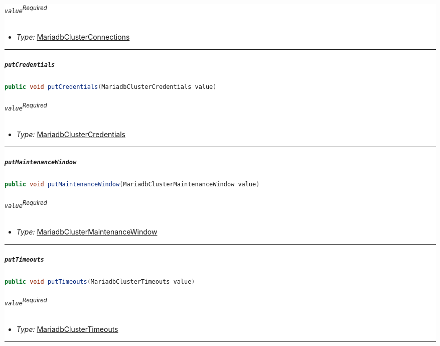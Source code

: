 ###### `value`<sup>Required</sup> <a name="value" id="@cdktf/provider-ionoscloud.mariadbCluster.MariadbCluster.putConnections.parameter.value"></a>

- *Type:* <a href="#@cdktf/provider-ionoscloud.mariadbCluster.MariadbClusterConnections">MariadbClusterConnections</a>

---

##### `putCredentials` <a name="putCredentials" id="@cdktf/provider-ionoscloud.mariadbCluster.MariadbCluster.putCredentials"></a>

```java
public void putCredentials(MariadbClusterCredentials value)
```

###### `value`<sup>Required</sup> <a name="value" id="@cdktf/provider-ionoscloud.mariadbCluster.MariadbCluster.putCredentials.parameter.value"></a>

- *Type:* <a href="#@cdktf/provider-ionoscloud.mariadbCluster.MariadbClusterCredentials">MariadbClusterCredentials</a>

---

##### `putMaintenanceWindow` <a name="putMaintenanceWindow" id="@cdktf/provider-ionoscloud.mariadbCluster.MariadbCluster.putMaintenanceWindow"></a>

```java
public void putMaintenanceWindow(MariadbClusterMaintenanceWindow value)
```

###### `value`<sup>Required</sup> <a name="value" id="@cdktf/provider-ionoscloud.mariadbCluster.MariadbCluster.putMaintenanceWindow.parameter.value"></a>

- *Type:* <a href="#@cdktf/provider-ionoscloud.mariadbCluster.MariadbClusterMaintenanceWindow">MariadbClusterMaintenanceWindow</a>

---

##### `putTimeouts` <a name="putTimeouts" id="@cdktf/provider-ionoscloud.mariadbCluster.MariadbCluster.putTimeouts"></a>

```java
public void putTimeouts(MariadbClusterTimeouts value)
```

###### `value`<sup>Required</sup> <a name="value" id="@cdktf/provider-ionoscloud.mariadbCluster.MariadbCluster.putTimeouts.parameter.value"></a>

- *Type:* <a href="#@cdktf/provider-ionoscloud.mariadbCluster.MariadbClusterTimeouts">MariadbClusterTimeouts</a>

---